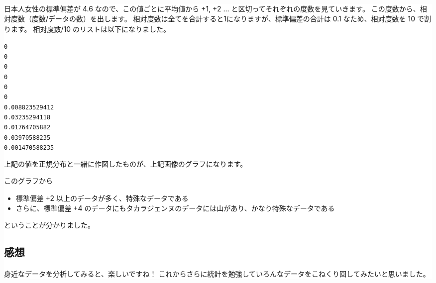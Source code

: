 日本人女性の標準偏差が 4.6 なので、この値ごとに平均値から +1, +2 ... と区切ってそれぞれの度数を見ていきます。
この度数から、相対度数（度数/データの数）を出します。
相対度数は全てを合計すると1になりますが、標準偏差の合計は 0.1 なため、相対度数を 10 で割ります。
相対度数/10 のリストは以下になりました。

```
0
0
0
0
0
0
0.008823529412
0.03235294118
0.01764705882
0.03970588235
0.001470588235
```

上記の値を正規分布と一緒に作図したものが、上記画像のグラフになります。

このグラフから

- 標準偏差 +2 以上のデータが多く、特殊なデータである
- さらに、標準偏差 +4 のデータにもタカラジェンヌのデータには山があり、かなり特殊なデータである

ということが分かりました。

## 感想

身近なデータを分析してみると、楽しいですね！
これからさらに統計を勉強していろんなデータをこねくり回してみたいと思いました。
